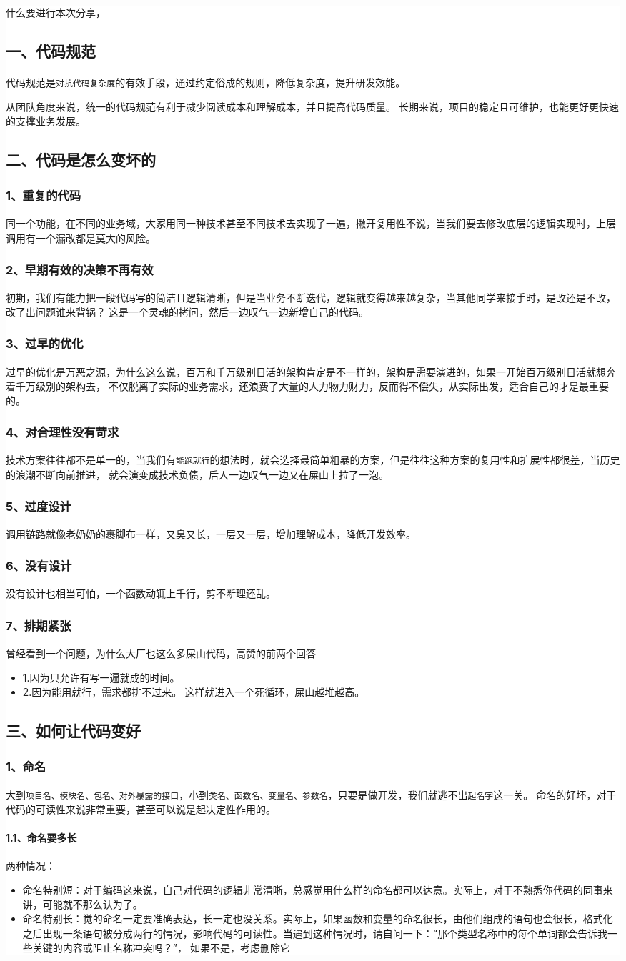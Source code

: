 什么要进行本次分享，


## 一、代码规范
代码规范是`对抗代码复杂度`的有效手段，通过约定俗成的规则，降低复杂度，提升研发效能。

从团队角度来说，统一的代码规范有利于减少阅读成本和理解成本，并且提高代码质量。
长期来说，项目的稳定且可维护，也能更好更快速的支撑业务发展。

## 二、代码是怎么变坏的

### 1、重复的代码
同一个功能，在不同的业务域，大家用同一种技术甚至不同技术去实现了一遍，撇开复用性不说，当我们要去修改底层的逻辑实现时，上层调用有一个漏改都是莫大的风险。

### 2、早期有效的决策不再有效
初期，我们有能力把一段代码写的简洁且逻辑清晰，但是当业务不断迭代，逻辑就变得越来越复杂，当其他同学来接手时，是改还是不改，改了出问题谁来背锅？
这是一个灵魂的拷问，然后一边叹气一边新增自己的代码。

### 3、过早的优化
过早的优化是万恶之源，为什么这么说，百万和千万级别日活的架构肯定是不一样的，架构是需要演进的，如果一开始百万级别日活就想奔着千万级别的架构去，
不仅脱离了实际的业务需求，还浪费了大量的人力物力财力，反而得不偿失，从实际出发，适合自己的才是最重要的。

### 4、对合理性没有苛求
技术方案往往都不是单一的，当我们有`能跑就行`的想法时，就会选择最简单粗暴的方案，但是往往这种方案的复用性和扩展性都很差，当历史的浪潮不断向前推进，
就会演变成技术负债，后人一边叹气一边又在屎山上拉了一泡。

### 5、过度设计
调用链路就像老奶奶的裹脚布一样，又臭又长，一层又一层，增加理解成本，降低开发效率。

### 6、没有设计
没有设计也相当可怕，一个函数动辄上千行，剪不断理还乱。

### 7、排期紧张
曾经看到一个问题，为什么大厂也这么多屎山代码，高赞的前两个回答
- 1.因为只允许有写一遍就成的时间。
- 2.因为能用就行，需求都排不过来。
这样就进入一个死循环，屎山越堆越高。

## 三、如何让代码变好

### 1、命名

大到`项目名、模块名、包名、对外暴露的接口`，小到`类名、函数名、变量名、参数名`，只要是做开发，我们就逃不出`起名字`这一关。
命名的好坏，对于代码的可读性来说非常重要，甚至可以说是起决定性作用的。

#### 1.1、命名要多长

两种情况：
- 命名特别短：对于编码这来说，自己对代码的逻辑非常清晰，总感觉用什么样的命名都可以达意。实际上，对于不熟悉你代码的同事来讲，可能就不那么认为了。
- 命名特别长：觉的命名一定要准确表达，长一定也没关系。实际上，如果函数和变量的命名很长，由他们组成的语句也会很长，格式化之后出现一条语句被分成两行的情况，影响代码的可读性。当遇到这种情况时，请自问一下：“那个类型名称中的每个单词都会告诉我一些关键的内容或阻止名称冲突吗？”， 如果不是，考虑删除它
